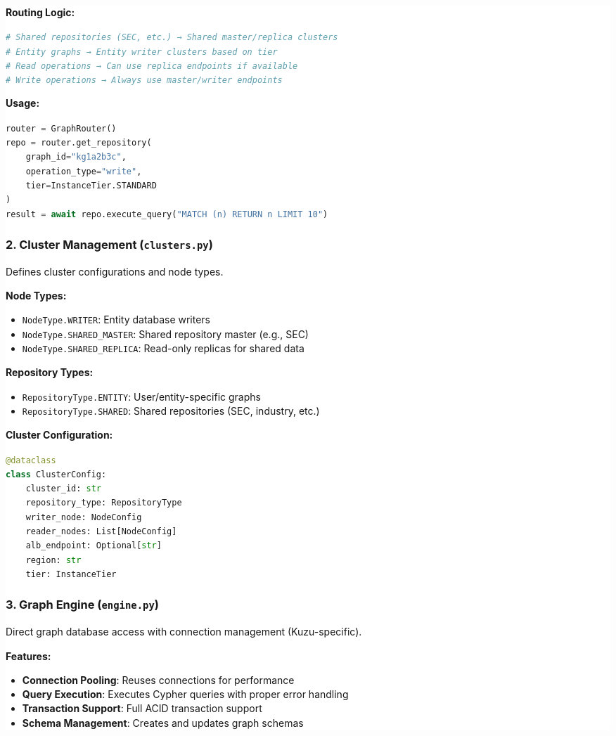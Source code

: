 **Routing Logic:**

```python
# Shared repositories (SEC, etc.) → Shared master/replica clusters
# Entity graphs → Entity writer clusters based on tier
# Read operations → Can use replica endpoints if available
# Write operations → Always use master/writer endpoints
```

**Usage:**

```python
router = GraphRouter()
repo = router.get_repository(
    graph_id="kg1a2b3c",
    operation_type="write",
    tier=InstanceTier.STANDARD
)
result = await repo.execute_query("MATCH (n) RETURN n LIMIT 10")
```

### 2. Cluster Management (`clusters.py`)

Defines cluster configurations and node types.

**Node Types:**

- `NodeType.WRITER`: Entity database writers
- `NodeType.SHARED_MASTER`: Shared repository master (e.g., SEC)
- `NodeType.SHARED_REPLICA`: Read-only replicas for shared data

**Repository Types:**

- `RepositoryType.ENTITY`: User/entity-specific graphs
- `RepositoryType.SHARED`: Shared repositories (SEC, industry, etc.)

**Cluster Configuration:**

```python
@dataclass
class ClusterConfig:
    cluster_id: str
    repository_type: RepositoryType
    writer_node: NodeConfig
    reader_nodes: List[NodeConfig]
    alb_endpoint: Optional[str]
    region: str
    tier: InstanceTier
```

### 3. Graph Engine (`engine.py`)

Direct graph database access with connection management (Kuzu-specific).

**Features:**

- **Connection Pooling**: Reuses connections for performance
- **Query Execution**: Executes Cypher queries with proper error handling
- **Transaction Support**: Full ACID transaction support
- **Schema Management**: Creates and updates graph schemas
